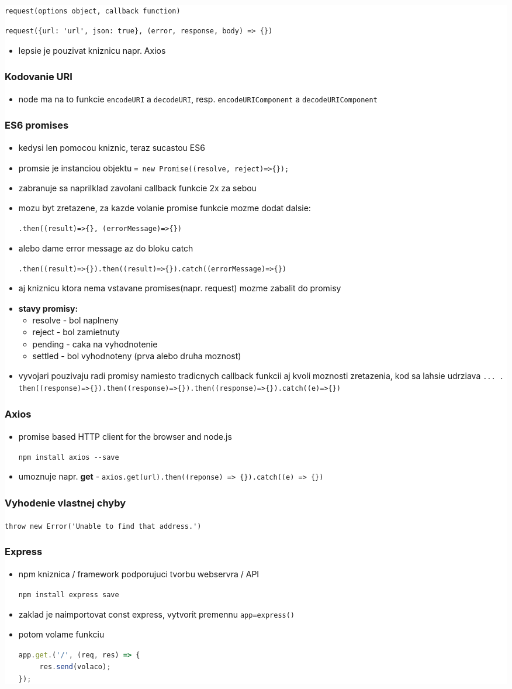 `request(options object, callback function)`

`request({url: 'url', json: true}, (error, response, body) => {})`

- lepsie je pouzivat kniznicu napr. Axios

### Kodovanie URI
- node ma na to funkcie `encodeURI` a `decodeURI`, resp. `encodeURIComponent` a `decodeURIComponent `

### ES6 promises
- kedysi len pomocou kniznic, teraz sucastou ES6

- promsie je instanciou objektu `= new Promise((resolve, reject)=>{});`
- zabranuje sa naprilklad zavolani callback funkcie 2x za sebou
- mozu byt zretazene, za kazde volanie promise funkcie mozme dodat dalsie:

    `.then((result)=>{}, (errorMessage)=>{})`

- alebo dame error message az do bloku catch

    `.then((result)=>{}).then((result)=>{}).catch((errorMessage)=>{})`

- aj kniznicu ktora nema vstavane promises(napr. request) mozme zabalit do promisy

* **stavy promisy:**
    - resolve - bol naplneny
    - reject - bol zamietnuty
    - pending - caka na vyhodnotenie
    - settled - bol vyhodnoteny (prva alebo druha moznost)

- vyvojari pouzivaju radi promisy namiesto tradicnych callback funkcii aj kvoli moznosti zretazenia, kod sa lahsie udrziava
`... .then((response)=>{}).then((response)=>{}).then((response)=>{}).catch((e)=>{})`

### Axios
- promise based HTTP client for the browser and node.js

    `npm install axios --save`

- umoznuje napr. **get** - `axios.get(url).then((reponse) => {}).catch((e) => {})`

### Vyhodenie vlastnej chyby
`throw new Error('Unable to find that address.')`

### Express
- npm kniznica / framework podporujuci tvorbu webservra / API

    `npm install express save`

- zaklad je naimportovat const express, vytvorit premennu `app=express()`
- potom volame funkciu 

    ```js
    app.get.('/', (req, res) => {
         res.send(volaco);
    });
    ```

